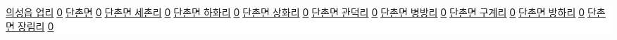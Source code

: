 
  <tr class="item">
    <td><a href="경상북도 의성군 의성읍 업리">의성읍 업리</a></td>
    <td><a href="경상북도 의성군 의성읍 업리">0</a></td>
  </tr>
    

  <tr class="item">
    <td><a href="경상북도 의성군 단촌면">단촌면</a></td>
    <td><a href="경상북도 의성군 단촌면">0</a></td>
  </tr>
    

  <tr class="item">
    <td><a href="경상북도 의성군 단촌면 세촌리">단촌면 세촌리</a></td>
    <td><a href="경상북도 의성군 단촌면 세촌리">0</a></td>
  </tr>
    

  <tr class="item">
    <td><a href="경상북도 의성군 단촌면 하화리">단촌면 하화리</a></td>
    <td><a href="경상북도 의성군 단촌면 하화리">0</a></td>
  </tr>
    

  <tr class="item">
    <td><a href="경상북도 의성군 단촌면 상화리">단촌면 상화리</a></td>
    <td><a href="경상북도 의성군 단촌면 상화리">0</a></td>
  </tr>
    

  <tr class="item">
    <td><a href="경상북도 의성군 단촌면 관덕리">단촌면 관덕리</a></td>
    <td><a href="경상북도 의성군 단촌면 관덕리">0</a></td>
  </tr>
    

  <tr class="item">
    <td><a href="경상북도 의성군 단촌면 병방리">단촌면 병방리</a></td>
    <td><a href="경상북도 의성군 단촌면 병방리">0</a></td>
  </tr>
    

  <tr class="item">
    <td><a href="경상북도 의성군 단촌면 구계리">단촌면 구계리</a></td>
    <td><a href="경상북도 의성군 단촌면 구계리">0</a></td>
  </tr>
    

  <tr class="item">
    <td><a href="경상북도 의성군 단촌면 방하리">단촌면 방하리</a></td>
    <td><a href="경상북도 의성군 단촌면 방하리">0</a></td>
  </tr>
    

  <tr class="item">
    <td><a href="경상북도 의성군 단촌면 장림리">단촌면 장림리</a></td>
    <td><a href="경상북도 의성군 단촌면 장림리">0</a></td>
  </tr>
    